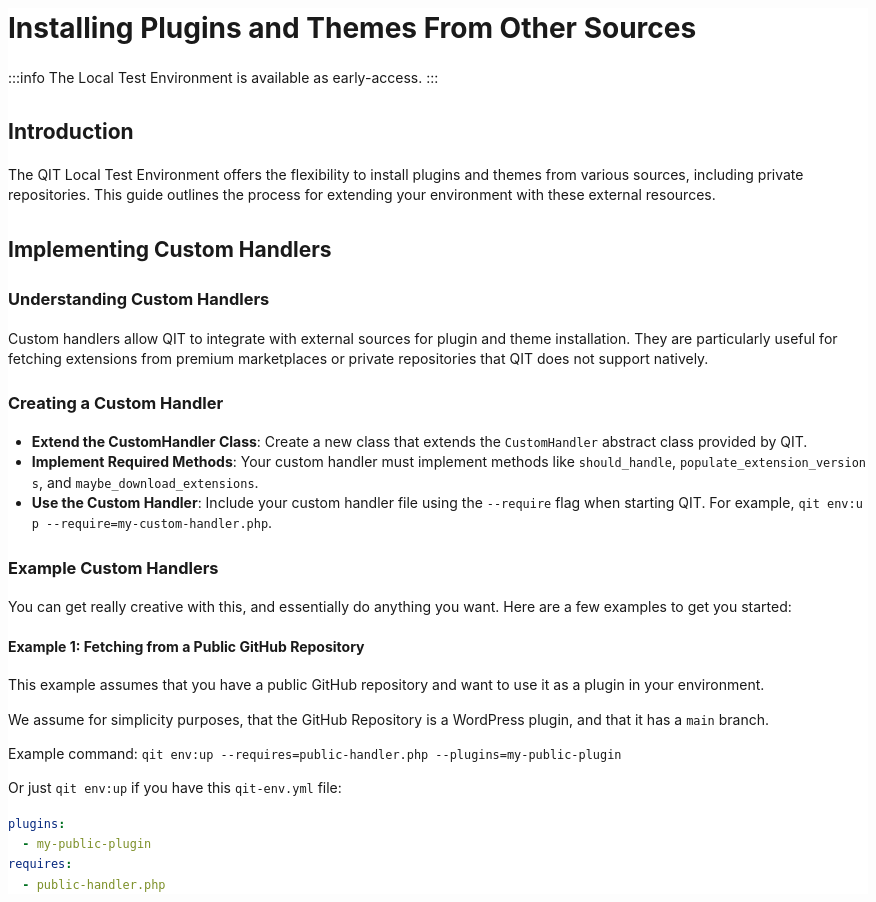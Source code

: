# Installing Plugins and Themes From Other Sources

:::info
The Local Test Environment is available as early-access.
:::

## Introduction

The QIT Local Test Environment offers the flexibility to install plugins and themes from various sources, including private repositories. This guide outlines the process for extending your environment with these external resources.

## Implementing Custom Handlers

### Understanding Custom Handlers

Custom handlers allow QIT to integrate with external sources for plugin and theme installation. They are particularly useful for fetching extensions from premium marketplaces or private repositories that QIT does not support natively.

### Creating a Custom Handler

- **Extend the CustomHandler Class**: Create a new class that extends the `CustomHandler` abstract class provided by QIT.
- **Implement Required Methods**: Your custom handler must implement methods like `should_handle`, `populate_extension_versions`, and `maybe_download_extensions`.
- **Use the Custom Handler**: Include your custom handler file using the `--require` flag when starting QIT. For example, `qit env:up --require=my-custom-handler.php`.

### Example Custom Handlers

You can get really creative with this, and essentially do anything you want. Here are a few examples to get you started:

#### Example 1: Fetching from a Public GitHub Repository

This example assumes that you have a public GitHub repository and want to use it as a plugin in your environment.

We assume for simplicity purposes, that the GitHub Repository is a WordPress plugin, and that it has a `main` branch.

Example command: `qit env:up --requires=public-handler.php --plugins=my-public-plugin`

Or just `qit env:up` if you have this `qit-env.yml` file:

```yaml
plugins:
  - my-public-plugin
requires:
  - public-handler.php
```
